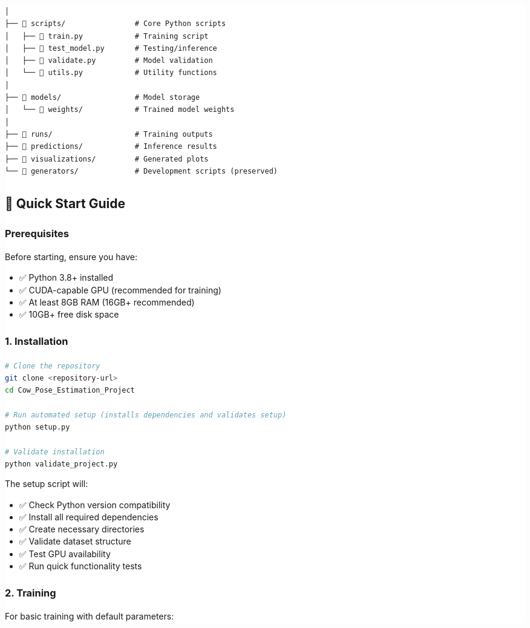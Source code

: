 ```
│
├── 📁 scripts/                # Core Python scripts
│   ├── 📄 train.py            # Training script
│   ├── 📄 test_model.py       # Testing/inference
│   ├── 📄 validate.py         # Model validation
│   └── 📄 utils.py            # Utility functions
│
├── 📁 models/                 # Model storage
│   └── 📁 weights/            # Trained model weights
│
├── 📁 runs/                   # Training outputs
├── 📁 predictions/            # Inference results
├── 📁 visualizations/         # Generated plots
└── 📁 generators/             # Development scripts (preserved)
```

## 🚀 Quick Start Guide

### Prerequisites

Before starting, ensure you have:
- ✅ Python 3.8+ installed
- ✅ CUDA-capable GPU (recommended for training)
- ✅ At least 8GB RAM (16GB+ recommended)
- ✅ 10GB+ free disk space

### 1. Installation

```bash
# Clone the repository
git clone <repository-url>
cd Cow_Pose_Estimation_Project

# Run automated setup (installs dependencies and validates setup)
python setup.py

# Validate installation
python validate_project.py
```

The setup script will:
- ✅ Check Python version compatibility
- ✅ Install all required dependencies
- ✅ Create necessary directories
- ✅ Validate dataset structure
- ✅ Test GPU availability
- ✅ Run quick functionality tests

### 2. Training

For basic training with default parameters:
